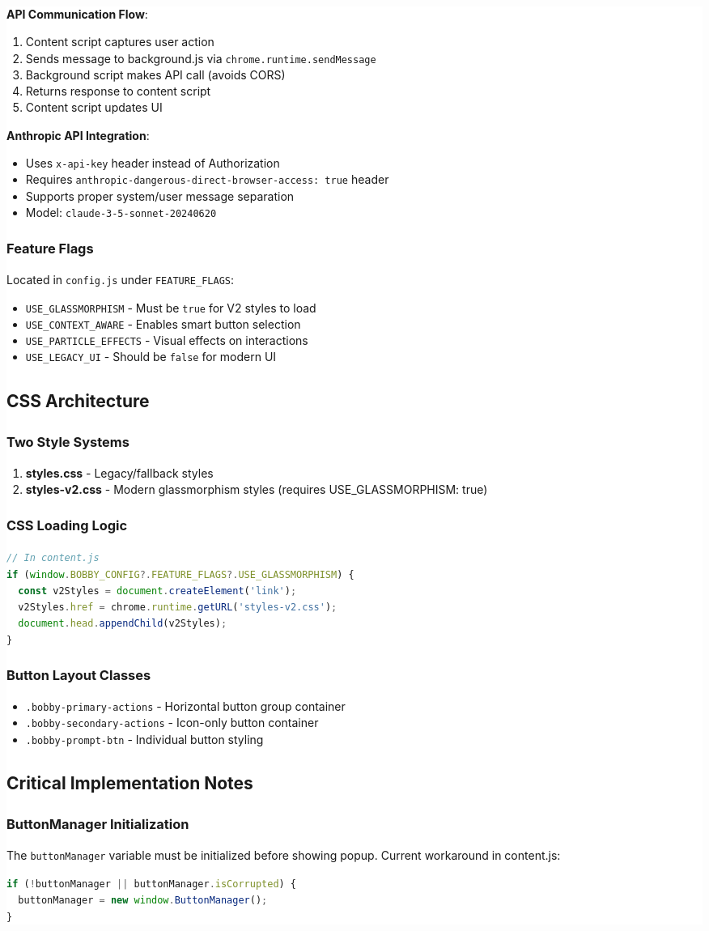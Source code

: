 **API Communication Flow**:
1. Content script captures user action
2. Sends message to background.js via `chrome.runtime.sendMessage`
3. Background script makes API call (avoids CORS)
4. Returns response to content script
5. Content script updates UI

**Anthropic API Integration**:
- Uses `x-api-key` header instead of Authorization
- Requires `anthropic-dangerous-direct-browser-access: true` header
- Supports proper system/user message separation
- Model: `claude-3-5-sonnet-20240620`

### Feature Flags
Located in `config.js` under `FEATURE_FLAGS`:
- `USE_GLASSMORPHISM` - Must be `true` for V2 styles to load
- `USE_CONTEXT_AWARE` - Enables smart button selection
- `USE_PARTICLE_EFFECTS` - Visual effects on interactions
- `USE_LEGACY_UI` - Should be `false` for modern UI

## CSS Architecture

### Two Style Systems
1. **styles.css** - Legacy/fallback styles
2. **styles-v2.css** - Modern glassmorphism styles (requires USE_GLASSMORPHISM: true)

### CSS Loading Logic
```javascript
// In content.js
if (window.BOBBY_CONFIG?.FEATURE_FLAGS?.USE_GLASSMORPHISM) {
  const v2Styles = document.createElement('link');
  v2Styles.href = chrome.runtime.getURL('styles-v2.css');
  document.head.appendChild(v2Styles);
}
```

### Button Layout Classes
- `.bobby-primary-actions` - Horizontal button group container
- `.bobby-secondary-actions` - Icon-only button container
- `.bobby-prompt-btn` - Individual button styling

## Critical Implementation Notes

### ButtonManager Initialization
The `buttonManager` variable must be initialized before showing popup. Current workaround in content.js:
```javascript
if (!buttonManager || buttonManager.isCorrupted) {
  buttonManager = new window.ButtonManager();
}
```
